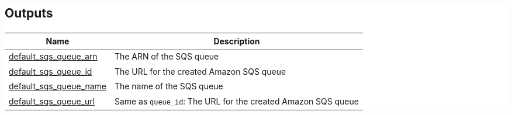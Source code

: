 ## Outputs

| Name | Description |
|------|-------------|
| <a name="output_default_sqs_queue_arn"></a> [default\_sqs\_queue\_arn](#output\_default\_sqs\_queue\_arn) | The ARN of the SQS queue |
| <a name="output_default_sqs_queue_id"></a> [default\_sqs\_queue\_id](#output\_default\_sqs\_queue\_id) | The URL for the created Amazon SQS queue |
| <a name="output_default_sqs_queue_name"></a> [default\_sqs\_queue\_name](#output\_default\_sqs\_queue\_name) | The name of the SQS queue |
| <a name="output_default_sqs_queue_url"></a> [default\_sqs\_queue\_url](#output\_default\_sqs\_queue\_url) | Same as `queue_id`: The URL for the created Amazon SQS queue |
